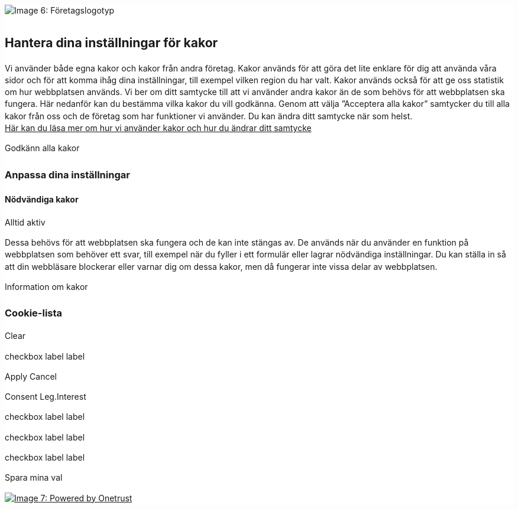 ![Image 6: Företagslogotyp](https://www.1177.se/logos/static/ot_company_logo.png)

Hantera dina inställningar för kakor
------------------------------------

Vi använder både egna kakor och kakor från andra företag. Kakor används för att göra det lite enklare för dig att använda våra sidor och för att komma ihåg dina inställningar, till exempel vilken region du har valt. Kakor används också för att ge oss statistik om hur webbplatsen används. Vi ber om ditt samtycke till att vi använder andra kakor än de som behövs för att webbplatsen ska fungera. Här nedanför kan du bestämma vilka kakor du vill godkänna. Genom att välja ”Acceptera alla kakor” samtycker du till alla kakor från oss och de företag som har funktioner vi använder. Du kan ändra ditt samtycke när som helst.   
[Här kan du läsa mer om hur vi använder kakor och hur du ändrar ditt samtycke](https://www.1177.se/om-1177/1177.se/hantering-av-kakor-cookies-pa-1177.se/)

Godkänn alla kakor

### Anpassa dina inställningar

#### Nödvändiga kakor

Alltid aktiv

Dessa behövs för att webbplatsen ska fungera och de kan inte stängas av. De används när du använder en funktion på webbplatsen som behöver ett svar, till exempel när du fyller i ett formulär eller lagrar nödvändiga inställningar. Du kan ställa in så att din webbläsare blockerar eller varnar dig om dessa kakor, men då fungerar inte vissa delar av webbplatsen.

Information om kakor‎

### Cookie-lista

 

Clear

 checkbox label label

Apply Cancel

Consent Leg.Interest

 checkbox label label

 checkbox label label

 checkbox label label

Spara mina val

[![Image 7: Powered by Onetrust](https://www.1177.se/logos/static/powered_by_logo.svg)](https://www.onetrust.com/products/cookie-consent/)